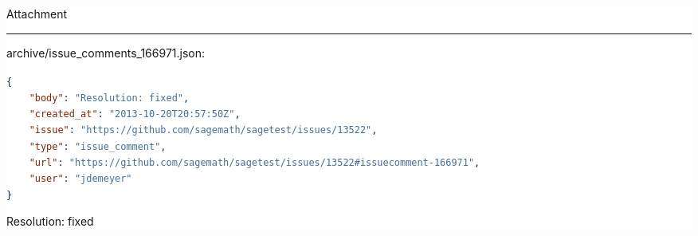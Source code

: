 Attachment



---

archive/issue_comments_166971.json:
```json
{
    "body": "Resolution: fixed",
    "created_at": "2013-10-20T20:57:50Z",
    "issue": "https://github.com/sagemath/sagetest/issues/13522",
    "type": "issue_comment",
    "url": "https://github.com/sagemath/sagetest/issues/13522#issuecomment-166971",
    "user": "jdemeyer"
}
```

Resolution: fixed
